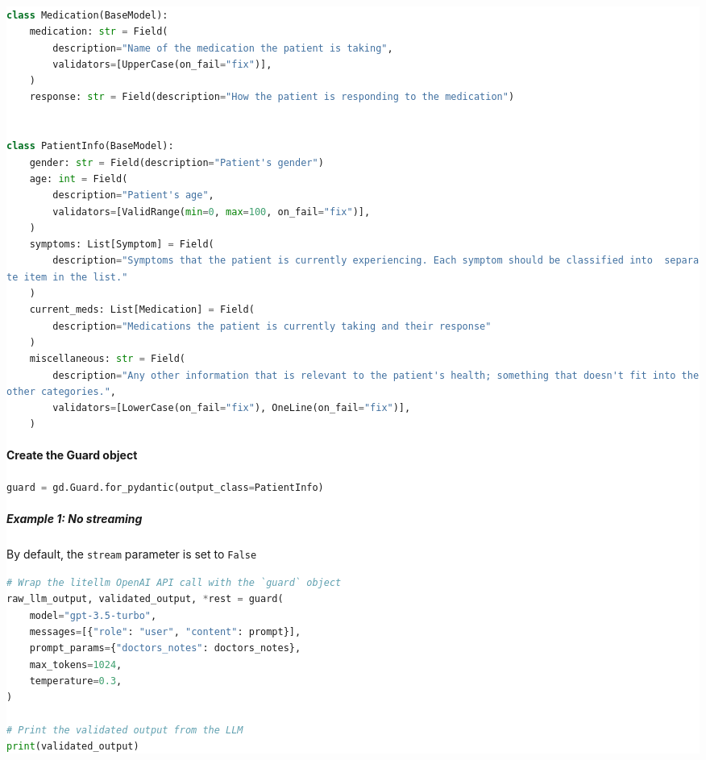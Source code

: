 ```python
class Medication(BaseModel):
    medication: str = Field(
        description="Name of the medication the patient is taking",
        validators=[UpperCase(on_fail="fix")],
    )
    response: str = Field(description="How the patient is responding to the medication")


class PatientInfo(BaseModel):
    gender: str = Field(description="Patient's gender")
    age: int = Field(
        description="Patient's age",
        validators=[ValidRange(min=0, max=100, on_fail="fix")],
    )
    symptoms: List[Symptom] = Field(
        description="Symptoms that the patient is currently experiencing. Each symptom should be classified into  separate item in the list."
    )
    current_meds: List[Medication] = Field(
        description="Medications the patient is currently taking and their response"
    )
    miscellaneous: str = Field(
        description="Any other information that is relevant to the patient's health; something that doesn't fit into the other categories.",
        validators=[LowerCase(on_fail="fix"), OneLine(on_fail="fix")],
    )
```

#### Create the Guard object



```python
guard = gd.Guard.for_pydantic(output_class=PatientInfo)
```

##### Example 1: No streaming

By default, the `stream` parameter is set to `False`



```python
# Wrap the litellm OpenAI API call with the `guard` object
raw_llm_output, validated_output, *rest = guard(
    model="gpt-3.5-turbo",
    messages=[{"role": "user", "content": prompt}],
    prompt_params={"doctors_notes": doctors_notes},
    max_tokens=1024,
    temperature=0.3,
)

# Print the validated output from the LLM
print(validated_output)
```
    